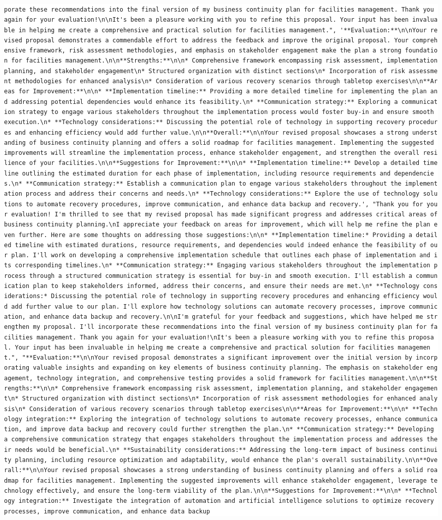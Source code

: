  ```md
porate these recommendations into the final version of my business continuity plan for facilities management. Thank you again for your evaluation!\n\nIt's been a pleasure working with you to refine this proposal. Your input has been invaluable in helping me create a comprehensive and practical solution for facilities management.", '**Evaluation:**\n\nYour revised proposal demonstrates a commendable effort to address the feedback and improve the original proposal. Your comprehensive framework, risk assessment methodologies, and emphasis on stakeholder engagement make the plan a strong foundation for facilities management.\n\n**Strengths:**\n\n* Comprehensive framework encompassing risk assessment, implementation planning, and stakeholder engagement\n* Structured organization with distinct sections\n* Incorporation of risk assessment methodologies for enhanced analysis\n* Consideration of various recovery scenarios through tabletop exercises\n\n**Areas for Improvement:**\n\n* **Implementation timeline:** Providing a more detailed timeline for implementing the plan and addressing potential dependencies would enhance its feasibility.\n* **Communication strategy:** Exploring a communication strategy to engage various stakeholders throughout the implementation process would foster buy-in and ensure smooth execution.\n* **Technology considerations:** Discussing the potential role of technology in supporting recovery procedures and enhancing efficiency would add further value.\n\n**Overall:**\n\nYour revised proposal showcases a strong understanding of business continuity planning and offers a solid roadmap for facilities management. Implementing the suggested improvements will streamline the implementation process, enhance stakeholder engagement, and strengthen the overall resilience of your facilities.\n\n**Suggestions for Improvement:**\n\n* **Implementation timeline:** Develop a detailed timeline outlining the estimated duration for each phase of implementation, including resource requirements and dependencies.\n* **Communication strategy:** Establish a communication plan to engage various stakeholders throughout the implementation process and address their concerns and needs.\n* **Technology considerations:** Explore the use of technology solutions to automate recovery procedures, improve communication, and enhance data backup and recovery.', "Thank you for your evaluation! I'm thrilled to see that my revised proposal has made significant progress and addresses critical areas of business continuity planning.\nI appreciate your feedback on areas for improvement, which will help me refine the plan even further. Here are some thoughts on addressing those suggestions:\n\n* **Implementation timeline:* Providing a detailed timeline with estimated durations, resource requirements, and dependencies would indeed enhance the feasibility of our plan. I'll work on developing a comprehensive implementation schedule that outlines each phase of implementation and its corresponding timelines.\n* **Communication strategy:** Engaging various stakeholders throughout the implementation process through a structured communication strategy is essential for buy-in and smooth execution. I'll establish a communication plan to keep stakeholders informed, address their concerns, and ensure their needs are met.\n* **Technology considerations:* Discussing the potential role of technology in supporting recovery procedures and enhancing efficiency would add further value to our plan. I'll explore how technology solutions can automate recovery processes, improve communication, and enhance data backup and recovery.\n\nI'm grateful for your feedback and suggestions, which have helped me strengthen my proposal. I'll incorporate these recommendations into the final version of my business continuity plan for facilities management. Thank you again for your evaluation!\nIt's been a pleasure working with you to refine this proposal. Your input has been invaluable in helping me create a comprehensive and practical solution for facilities management.", "**Evaluation:**\n\nYour revised proposal demonstrates a significant improvement over the initial version by incorporating valuable insights and expanding on key elements of business continuity planning. The emphasis on stakeholder engagement, technology integration, and comprehensive testing provides a solid framework for facilities management.\n\n**Strengths:**\n\n* Comprehensive framework encompassing risk assessment, implementation planning, and stakeholder engagement\n* Structured organization with distinct sections\n* Incorporation of risk assessment methodologies for enhanced analysis\n* Consideration of various recovery scenarios through tabletop exercises\n\n**Areas for Improvement:**\n\n* **Technology integration:** Exploring the integration of technology solutions to automate recovery processes, enhance communication, and improve data backup and recovery could further strengthen the plan.\n* **Communication strategy:** Developing a comprehensive communication strategy that engages stakeholders throughout the implementation process and addresses their needs would be beneficial.\n* **Sustainability considerations:** Addressing the long-term impact of business continuity planning, including resource optimization and adaptability, would enhance the plan's overall sustainability.\n\n**Overall:**\n\nYour revised proposal showcases a strong understanding of business continuity planning and offers a solid roadmap for facilities management. Implementing the suggested improvements will enhance stakeholder engagement, leverage technology effectively, and ensure the long-term viability of the plan.\n\n**Suggestions for Improvement:**\n\n* **Technology integration:** Investigate the integration of automation and artificial intelligence solutions to optimize recovery processes, improve communication, and enhance data backup
 ```